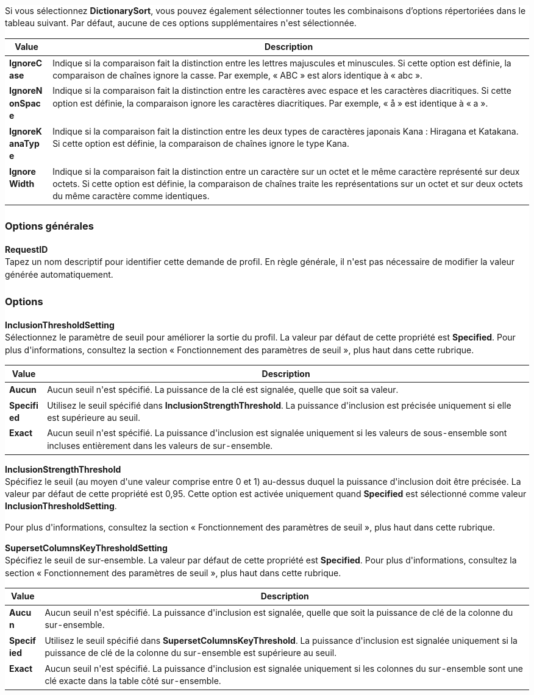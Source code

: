  Si vous sélectionnez **DictionarySort**, vous pouvez également sélectionner toutes les combinaisons d’options répertoriées dans le tableau suivant. Par défaut, aucune de ces options supplémentaires n'est sélectionnée.  
  
|Value|Description|  
|-----------|-----------------|  
|**IgnoreCase**|Indique si la comparaison fait la distinction entre les lettres majuscules et minuscules. Si cette option est définie, la comparaison de chaînes ignore la casse. Par exemple, « ABC » est alors identique à « abc ».|  
|**IgnoreNonSpace**|Indique si la comparaison fait la distinction entre les caractères avec espace et les caractères diacritiques. Si cette option est définie, la comparaison ignore les caractères diacritiques. Par exemple, « å » est identique à « a ».|  
|**IgnoreKanaType**|Indique si la comparaison fait la distinction entre les deux types de caractères japonais Kana : Hiragana et Katakana. Si cette option est définie, la comparaison de chaînes ignore le type Kana.|  
|**IgnoreWidth**|Indique si la comparaison fait la distinction entre un caractère sur un octet et le même caractère représenté sur deux octets. Si cette option est définie, la comparaison de chaînes traite les représentations sur un octet et sur deux octets du même caractère comme identiques.|  
  
### <a name="general-options"></a>Options générales  
 **RequestID**  
 Tapez un nom descriptif pour identifier cette demande de profil. En règle générale, il n'est pas nécessaire de modifier la valeur générée automatiquement.  
  
### <a name="options"></a>Options  
 **InclusionThresholdSetting**  
 Sélectionnez le paramètre de seuil pour améliorer la sortie du profil. La valeur par défaut de cette propriété est **Specified**. Pour plus d'informations, consultez la section « Fonctionnement des paramètres de seuil », plus haut dans cette rubrique.  
  
|Value|Description|  
|-----------|-----------------|  
|**Aucun**|Aucun seuil n'est spécifié. La puissance de la clé est signalée, quelle que soit sa valeur.|  
|**Specified**|Utilisez le seuil spécifié dans **InclusionStrengthThreshold**. La puissance d'inclusion est précisée uniquement si elle est supérieure au seuil.|  
|**Exact**|Aucun seuil n'est spécifié. La puissance d'inclusion est signalée uniquement si les valeurs de sous-ensemble sont incluses entièrement dans les valeurs de sur-ensemble.|  
  
 **InclusionStrengthThreshold**  
 Spécifiez le seuil (au moyen d'une valeur comprise entre 0 et 1) au-dessus duquel la puissance d'inclusion doit être précisée. La valeur par défaut de cette propriété est 0,95. Cette option est activée uniquement quand **Specified** est sélectionné comme valeur **InclusionThresholdSetting**.  
  
 Pour plus d'informations, consultez la section « Fonctionnement des paramètres de seuil », plus haut dans cette rubrique.  
  
 **SupersetColumnsKeyThresholdSetting**  
 Spécifiez le seuil de sur-ensemble. La valeur par défaut de cette propriété est **Specified**. Pour plus d'informations, consultez la section « Fonctionnement des paramètres de seuil », plus haut dans cette rubrique.  
  
|Value|Description|  
|-----------|-----------------|  
|**Aucun**|Aucun seuil n'est spécifié. La puissance d'inclusion est signalée, quelle que soit la puissance de clé de la colonne du sur-ensemble.|  
|**Specified**|Utilisez le seuil spécifié dans **SupersetColumnsKeyThreshold**. La puissance d'inclusion est signalée uniquement si la puissance de clé de la colonne du sur-ensemble est supérieure au seuil.|  
|**Exact**|Aucun seuil n'est spécifié. La puissance d'inclusion est signalée uniquement si les colonnes du sur-ensemble sont une clé exacte dans la table côté sur-ensemble.|  
  